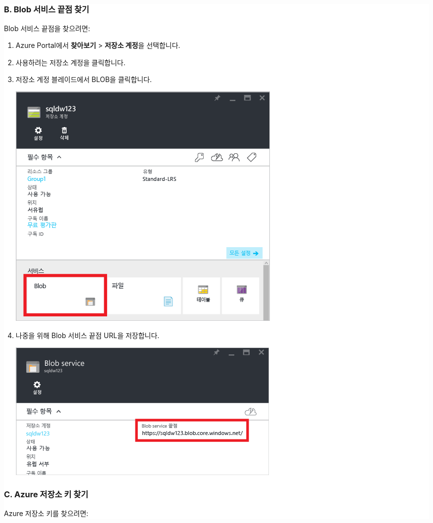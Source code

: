 ### <a name="b-find-your-blob-service-endpoint"></a>B. Blob 서비스 끝점 찾기
Blob 서비스 끝점을 찾으려면:

1. Azure Portal에서 **찾아보기** > **저장소 계정**을 선택합니다.
2. 사용하려는 저장소 계정을 클릭합니다.
3. 저장소 계정 블레이드에서 BLOB을 클릭합니다.
   
    ![BLOB 클릭](./media/sql-data-warehouse-get-started-load-with-polybase/click-blobs.png)
4. 나중을 위해 Blob 서비스 끝점 URL을 저장합니다.
   
    ![Blob 서비스 끝점](./media/sql-data-warehouse-get-started-load-with-polybase/blob-service.png)

### <a name="c-find-your-azure-storage-key"></a>C. Azure 저장소 키 찾기
Azure 저장소 키를 찾으려면:
